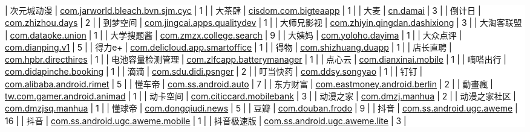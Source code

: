 | 次元城动漫             | [com.jarworld.bleach.bvn.sjm.cyc](/docs/com.jarworld.bleach.bvn.sjm.cyc.md)                                                                                       | 1      |
| 大茶肆                 | [cisdom.com.bigteaapp](/docs/cisdom.com.bigteaapp.md)                                                                                                             | 1      |
| 大麦                   | [cn.damai](/docs/cn.damai.md)                                                                                                                                     | 3      |
| 倒计日                 | [com.zhizhou.days](/docs/com.zhizhou.days.md)                                                                                                                     | 2      |
| 到梦空间               | [com.jingcai.apps.qualitydev](/docs/com.jingcai.apps.qualitydev.md)                                                                                               | 1      |
| 大师兄影视             | [com.zhiyin.qingdan.dashixiong](/docs/com.zhiyin.qingdan.dashixiong.md)                                                                                           | 3      |
| 大淘客联盟             | [com.dataoke.union](/docs/com.dataoke.union.md)                                                                                                                   | 1      |
| 大学搜题酱             | [com.zmzx.college.search](/docs/com.zmzx.college.search.md)                                                                                                       | 9      |
| 大姨妈                 | [com.yoloho.dayima](/docs/com.yoloho.dayima.md)                                                                                                                   | 1      |
| 大众点评               | [com.dianping.v1](/docs/com.dianping.v1.md)                                                                                                                       | 5      |
| 得力e+                 | [com.delicloud.app.smartoffice](/docs/com.delicloud.app.smartoffice.md)                                                                                           | 1      |
| 得物                   | [com.shizhuang.duapp](/docs/com.shizhuang.duapp.md)                                                                                                               | 1      |
| 店长直聘               | [com.hpbr.directhires](/docs/com.hpbr.directhires.md)                                                                                                             | 1      |
| 电池容量检测管理       | [com.zlfcapp.batterymanager](/docs/com.zlfcapp.batterymanager.md)                                                                                                 | 1      |
| 点心云                 | [com.dianxinai.mobile](/docs/com.dianxinai.mobile.md)                                                                                                             | 1      |
| 嘀嗒出行               | [com.didapinche.booking](/docs/com.didapinche.booking.md)                                                                                                         | 1      |
| 滴滴                   | [com.sdu.didi.psnger](/docs/com.sdu.didi.psnger.md)                                                                                                               | 2      |
| 叮当快药               | [com.ddsy.songyao](/docs/com.ddsy.songyao.md)                                                                                                                     | 1      |
| 钉钉                   | [com.alibaba.android.rimet](/docs/com.alibaba.android.rimet.md)                                                                                                   | 5      |
| 懂车帝                 | [com.ss.android.auto](/docs/com.ss.android.auto.md)                                                                                                               | 7      |
| 东方财富               | [com.eastmoney.android.berlin](/docs/com.eastmoney.android.berlin.md)                                                                                             | 2      |
| 動畫瘋                 | [tw.com.gamer.android.animad](/docs/tw.com.gamer.android.animad.md)                                                                                               | 1      |
| 动卡空间               | [com.citiccard.mobilebank](/docs/com.citiccard.mobilebank.md)                                                                                                     | 3      |
| 动漫之家               | [com.dmzj.manhua](/docs/com.dmzj.manhua.md)                                                                                                                       | 2      |
| 动漫之家社区           | [com.dmzjsq.manhua](/docs/com.dmzjsq.manhua.md)                                                                                                                   | 1      |
| 懂球帝                 | [com.dongqiudi.news](/docs/com.dongqiudi.news.md)                                                                                                                 | 5      |
| 豆瓣                   | [com.douban.frodo](/docs/com.douban.frodo.md)                                                                                                                     | 9      |
| 抖音                   | [com.ss.android.ugc.aweme](/docs/com.ss.android.ugc.aweme.md)                                                                                                     | 16     |
| 抖音                   | [com.ss.android.ugc.aweme.mobile](/docs/com.ss.android.ugc.aweme.mobile.md)                                                                                       | 1      |
| 抖音极速版             | [com.ss.android.ugc.aweme.lite](/docs/com.ss.android.ugc.aweme.lite.md)                                                                                           | 3      |
